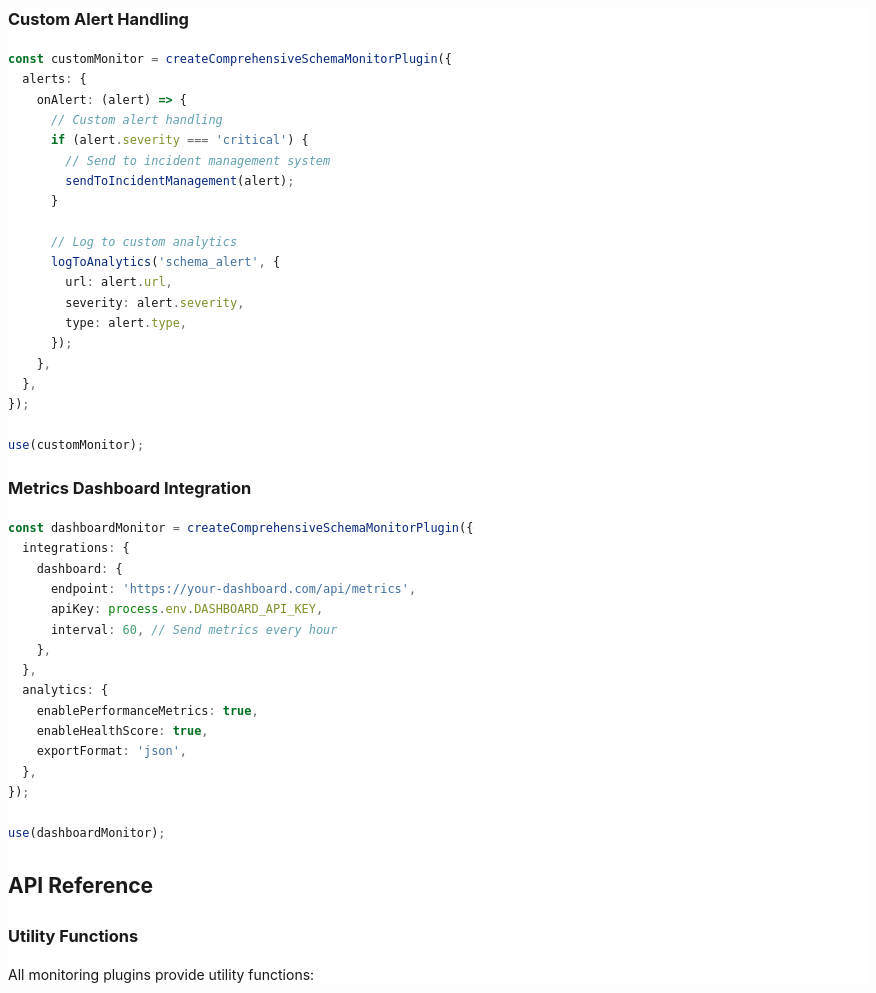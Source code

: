 ### Custom Alert Handling

```typescript
const customMonitor = createComprehensiveSchemaMonitorPlugin({
  alerts: {
    onAlert: (alert) => {
      // Custom alert handling
      if (alert.severity === 'critical') {
        // Send to incident management system
        sendToIncidentManagement(alert);
      }
      
      // Log to custom analytics
      logToAnalytics('schema_alert', {
        url: alert.url,
        severity: alert.severity,
        type: alert.type,
      });
    },
  },
});

use(customMonitor);
```

### Metrics Dashboard Integration

```typescript
const dashboardMonitor = createComprehensiveSchemaMonitorPlugin({
  integrations: {
    dashboard: {
      endpoint: 'https://your-dashboard.com/api/metrics',
      apiKey: process.env.DASHBOARD_API_KEY,
      interval: 60, // Send metrics every hour
    },
  },
  analytics: {
    enablePerformanceMetrics: true,
    enableHealthScore: true,
    exportFormat: 'json',
  },
});

use(dashboardMonitor);
```

## API Reference

### Utility Functions

All monitoring plugins provide utility functions:
